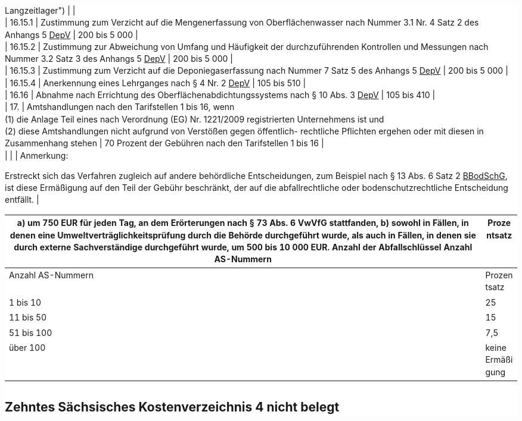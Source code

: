 Langzeitlager") |  |  
| 16.15.1 | Zustimmung zum Verzicht auf die Mengenerfassung von
Oberflächenwasser nach Nummer 3.1 Nr. 4 Satz 2 des  
Anhangs 5 [DepV](/federal_laws/127/redirect "Verordnung über Deponien und
Langzeitlager") | 200 bis 5 000 |  
| 16.15.2 | Zustimmung zur Abweichung von Umfang und Häufigkeit der
durchzuführenden Kontrollen und Messungen nach Nummer 3.2 Satz 3 des Anhangs 5
[DepV](/federal_laws/127/redirect "Verordnung über Deponien und
Langzeitlager") | 200 bis 5 000 |  
| 16.15.3 | Zustimmung zum Verzicht auf die Deponiegaserfassung nach Nummer 7
Satz 5 des Anhangs 5 [DepV](/federal_laws/127/redirect "Verordnung über
Deponien und Langzeitlager") | 200 bis 5 000 |  
| 16.15.4 | Anerkennung eines Lehrganges nach § 4 Nr. 2
[DepV](/federal_laws/127/redirect "Verordnung über Deponien und
Langzeitlager") | 105 bis 510 |  
| 16.16 | Abnahme nach Errichtung des Oberflächenabdichtungssystems nach § 10
Abs. 3 [DepV](/federal_laws/127/redirect "Verordnung über Deponien und
Langzeitlager") | 105 bis 410 |  
| 17. | Amtshandlungen nach den Tarifstellen 1 bis 16, wenn  
(1) die Anlage Teil eines nach Verordnung (EG) Nr. 1221/2009 registrierten
Unternehmens ist und  
(2) diese Amtshandlungen nicht aufgrund von Verstößen gegen öffentlich-
rechtliche Pflichten ergehen oder mit diesen in Zusammenhang stehen | 70
Prozent der Gebühren nach den Tarifstellen 1 bis 16 |  
|  |  |  Anmerkung:  
  
Erstreckt sich das Verfahren zugleich auf andere behördliche Entscheidungen,
zum Beispiel nach § 13 Abs. 6 Satz 2 [BBodSchG](/federal_laws/1021/redirect
"Gesetz zum Schutz vor schädlichen Bodenveränderungen und zur Sanierung von
Altlasten"), ist diese Ermäßigung auf den Teil der Gebühr beschränkt, der auf
die abfallrechtliche oder bodenschutzrechtliche Entscheidung entfällt. |


a) um 750 EUR für jeden Tag, an dem Erörterungen nach § 73 Abs. 6 VwVfG stattfanden, b) sowohl in Fällen, in denen eine Umweltverträglichkeits­prüfung durch die Behörde durchgeführt wurde, als auch in Fällen, in denen sie durch externe Sachverständige durchgeführt wurde, um 500 bis 10 000 EUR. Anzahl der Abfallschlüssel  Anzahl AS-Nummern | Prozentsatz  
---|---  
Anzahl AS-Nummern | Prozentsatz  
1 bis 10 | 25  
11 bis 50 | 15  
51 bis 100 | 7,5  
über 100 | keine Ermäßigung



## Zehntes Sächsisches Kostenverzeichnis 4 nicht belegt
